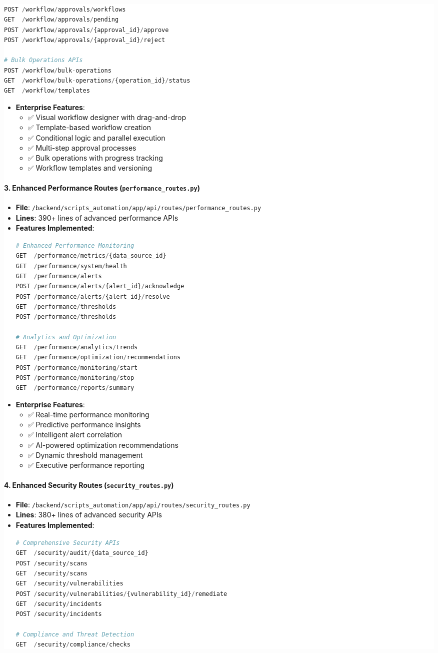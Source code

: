   ```python
  POST /workflow/approvals/workflows
  GET  /workflow/approvals/pending
  POST /workflow/approvals/{approval_id}/approve
  POST /workflow/approvals/{approval_id}/reject
  
  # Bulk Operations APIs
  POST /workflow/bulk-operations
  GET  /workflow/bulk-operations/{operation_id}/status
  GET  /workflow/templates
  ```
- **Enterprise Features**:
  - ✅ Visual workflow designer with drag-and-drop
  - ✅ Template-based workflow creation
  - ✅ Conditional logic and parallel execution
  - ✅ Multi-step approval processes
  - ✅ Bulk operations with progress tracking
  - ✅ Workflow templates and versioning

#### **3. Enhanced Performance Routes (`performance_routes.py`)**
- **File**: `/backend/scripts_automation/app/api/routes/performance_routes.py`
- **Lines**: 390+ lines of advanced performance APIs
- **Features Implemented**:
  ```python
  # Enhanced Performance Monitoring
  GET  /performance/metrics/{data_source_id}
  GET  /performance/system/health
  GET  /performance/alerts
  POST /performance/alerts/{alert_id}/acknowledge
  POST /performance/alerts/{alert_id}/resolve
  GET  /performance/thresholds
  POST /performance/thresholds
  
  # Analytics and Optimization
  GET  /performance/analytics/trends
  GET  /performance/optimization/recommendations
  POST /performance/monitoring/start
  POST /performance/monitoring/stop
  GET  /performance/reports/summary
  ```
- **Enterprise Features**:
  - ✅ Real-time performance monitoring
  - ✅ Predictive performance insights
  - ✅ Intelligent alert correlation
  - ✅ AI-powered optimization recommendations
  - ✅ Dynamic threshold management
  - ✅ Executive performance reporting

#### **4. Enhanced Security Routes (`security_routes.py`)**
- **File**: `/backend/scripts_automation/app/api/routes/security_routes.py`
- **Lines**: 380+ lines of advanced security APIs
- **Features Implemented**:
  ```python
  # Comprehensive Security APIs
  GET  /security/audit/{data_source_id}
  POST /security/scans
  GET  /security/scans
  GET  /security/vulnerabilities
  POST /security/vulnerabilities/{vulnerability_id}/remediate
  GET  /security/incidents
  POST /security/incidents
  
  # Compliance and Threat Detection
  GET  /security/compliance/checks
  ```